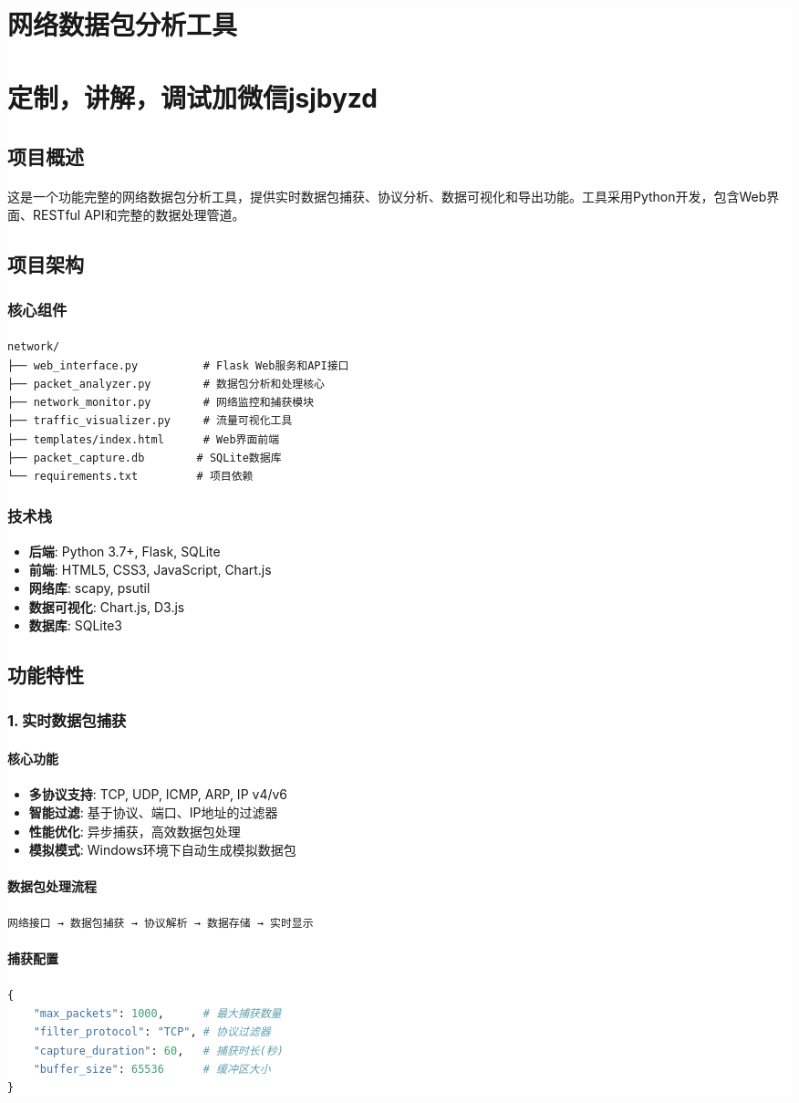 # 网络数据包分析工具
# 定制，讲解，调试加微信jsjbyzd

## 项目概述

这是一个功能完整的网络数据包分析工具，提供实时数据包捕获、协议分析、数据可视化和导出功能。工具采用Python开发，包含Web界面、RESTful API和完整的数据处理管道。

## 项目架构

### 核心组件

```
network/
├── web_interface.py          # Flask Web服务和API接口
├── packet_analyzer.py        # 数据包分析和处理核心
├── network_monitor.py        # 网络监控和捕获模块
├── traffic_visualizer.py     # 流量可视化工具
├── templates/index.html      # Web界面前端
├── packet_capture.db        # SQLite数据库
└── requirements.txt         # 项目依赖
```

### 技术栈

- **后端**: Python 3.7+, Flask, SQLite
- **前端**: HTML5, CSS3, JavaScript, Chart.js
- **网络库**: scapy, psutil
- **数据可视化**: Chart.js, D3.js
- **数据库**: SQLite3

## 功能特性

### 1. 实时数据包捕获

#### 核心功能
- **多协议支持**: TCP, UDP, ICMP, ARP, IP v4/v6
- **智能过滤**: 基于协议、端口、IP地址的过滤器
- **性能优化**: 异步捕获，高效数据包处理
- **模拟模式**: Windows环境下自动生成模拟数据包

#### 数据包处理流程
```
网络接口 → 数据包捕获 → 协议解析 → 数据存储 → 实时显示
```

#### 捕获配置
```python
{
    "max_packets": 1000,      # 最大捕获数量
    "filter_protocol": "TCP", # 协议过滤器
    "capture_duration": 60,   # 捕获时长(秒)
    "buffer_size": 65536      # 缓冲区大小
}
```

